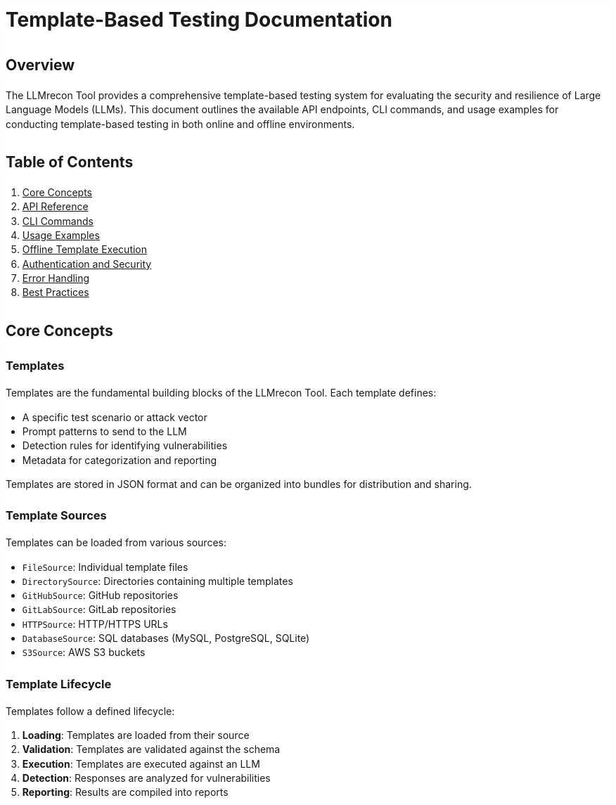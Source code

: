 # Template-Based Testing Documentation

## Overview

The LLMrecon Tool provides a comprehensive template-based testing system for evaluating the security and resilience of Large Language Models (LLMs). This document outlines the available API endpoints, CLI commands, and usage examples for conducting template-based testing in both online and offline environments.

## Table of Contents

1. [Core Concepts](#core-concepts)
2. [API Reference](#api-reference)
3. [CLI Commands](#cli-commands)
4. [Usage Examples](#usage-examples)
5. [Offline Template Execution](#offline-template-execution)
6. [Authentication and Security](#authentication-and-security)
7. [Error Handling](#error-handling)
8. [Best Practices](#best-practices)

## Core Concepts

### Templates

Templates are the fundamental building blocks of the LLMrecon Tool. Each template defines:

- A specific test scenario or attack vector
- Prompt patterns to send to the LLM
- Detection rules for identifying vulnerabilities
- Metadata for categorization and reporting

Templates are stored in JSON format and can be organized into bundles for distribution and sharing.

### Template Sources

Templates can be loaded from various sources:

- `FileSource`: Individual template files
- `DirectorySource`: Directories containing multiple templates
- `GitHubSource`: GitHub repositories
- `GitLabSource`: GitLab repositories
- `HTTPSource`: HTTP/HTTPS URLs
- `DatabaseSource`: SQL databases (MySQL, PostgreSQL, SQLite)
- `S3Source`: AWS S3 buckets

### Template Lifecycle

Templates follow a defined lifecycle:

1. **Loading**: Templates are loaded from their source
2. **Validation**: Templates are validated against the schema
3. **Execution**: Templates are executed against an LLM
4. **Detection**: Responses are analyzed for vulnerabilities
5. **Reporting**: Results are compiled into reports
